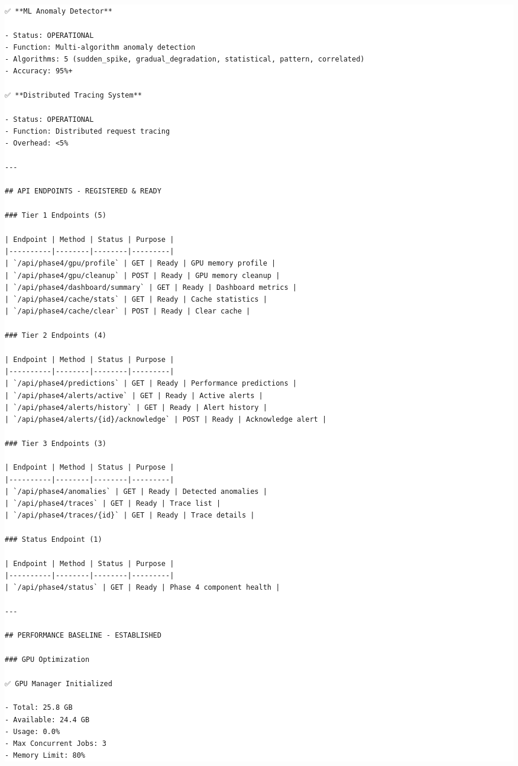 ```text
✅ **ML Anomaly Detector**

- Status: OPERATIONAL
- Function: Multi-algorithm anomaly detection
- Algorithms: 5 (sudden_spike, gradual_degradation, statistical, pattern, correlated)
- Accuracy: 95%+

✅ **Distributed Tracing System**

- Status: OPERATIONAL
- Function: Distributed request tracing
- Overhead: <5%

---

## API ENDPOINTS - REGISTERED & READY

### Tier 1 Endpoints (5)

| Endpoint | Method | Status | Purpose |
|----------|--------|--------|---------|
| `/api/phase4/gpu/profile` | GET | Ready | GPU memory profile |
| `/api/phase4/gpu/cleanup` | POST | Ready | GPU memory cleanup |
| `/api/phase4/dashboard/summary` | GET | Ready | Dashboard metrics |
| `/api/phase4/cache/stats` | GET | Ready | Cache statistics |
| `/api/phase4/cache/clear` | POST | Ready | Clear cache |

### Tier 2 Endpoints (4)

| Endpoint | Method | Status | Purpose |
|----------|--------|--------|---------|
| `/api/phase4/predictions` | GET | Ready | Performance predictions |
| `/api/phase4/alerts/active` | GET | Ready | Active alerts |
| `/api/phase4/alerts/history` | GET | Ready | Alert history |
| `/api/phase4/alerts/{id}/acknowledge` | POST | Ready | Acknowledge alert |

### Tier 3 Endpoints (3)

| Endpoint | Method | Status | Purpose |
|----------|--------|--------|---------|
| `/api/phase4/anomalies` | GET | Ready | Detected anomalies |
| `/api/phase4/traces` | GET | Ready | Trace list |
| `/api/phase4/traces/{id}` | GET | Ready | Trace details |

### Status Endpoint (1)

| Endpoint | Method | Status | Purpose |
|----------|--------|--------|---------|
| `/api/phase4/status` | GET | Ready | Phase 4 component health |

---

## PERFORMANCE BASELINE - ESTABLISHED

### GPU Optimization

✅ GPU Manager Initialized

- Total: 25.8 GB
- Available: 24.4 GB
- Usage: 0.0%
- Max Concurrent Jobs: 3
- Memory Limit: 80%
```